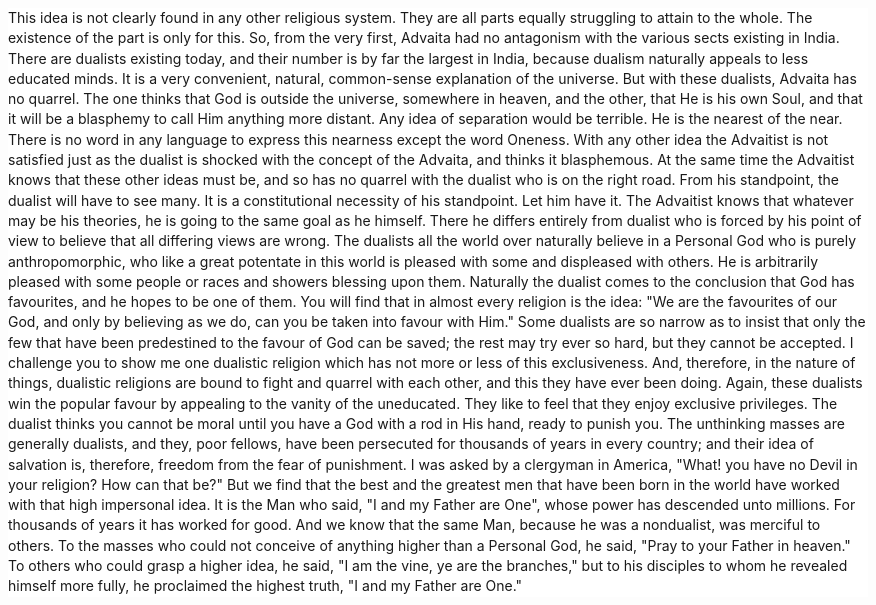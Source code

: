 This idea is not clearly found in any other religious system. They are
all parts equally struggling to attain to the whole. The existence of
the part is only for this. So, from the very first, Advaita had no
antagonism with the various sects existing in India. There are dualists
existing today, and their number is by far the largest in India, because
dualism naturally appeals to less educated minds. It is a very
convenient, natural, common-sense explanation of the universe. But with
these dualists, Advaita has no quarrel. The one thinks that God is
outside the universe, somewhere in heaven, and the other, that He is his
own Soul, and that it will be a blasphemy to call Him anything more
distant. Any idea of separation would be terrible. He is the nearest of
the near. There is no word in any language to express this nearness
except the word Oneness. With any other idea the Advaitist is not
satisfied just as the dualist is shocked with the concept of the
Advaita, and thinks it blasphemous. At the same time the Advaitist knows
that these other ideas must be, and so has no quarrel with the dualist
who is on the right road. From his standpoint, the dualist will have to
see many. It is a constitutional necessity of his standpoint. Let him
have it. The Advaitist knows that whatever may be his theories, he is
going to the same goal as he himself. There he differs entirely from
dualist who is forced by his point of view to believe that all differing
views are wrong. The dualists all the world over naturally believe in a
Personal God who is purely anthropomorphic, who like a great potentate
in this world is pleased with some and displeased with others. He is
arbitrarily pleased with some people or races and showers blessing upon
them. Naturally the dualist comes to the conclusion that God has
favourites, and he hopes to be one of them. You will find that in almost
every religion is the idea: "We are the favourites of our God, and only
by believing as we do, can you be taken into favour with Him." Some
dualists are so narrow as to insist that only the few that have been
predestined to the favour of God can be saved; the rest may try ever so
hard, but they cannot be accepted. I challenge you to show me one
dualistic religion which has not more or less of this exclusiveness.
And, therefore, in the nature of things, dualistic religions are bound
to fight and quarrel with each other, and this they have ever been
doing. Again, these dualists win the popular favour by appealing to the
vanity of the uneducated. They like to feel that they enjoy exclusive
privileges. The dualist thinks you cannot be moral until you have a God
with a rod in His hand, ready to punish you. The unthinking masses are
generally dualists, and they, poor fellows, have been persecuted for
thousands of years in every country; and their idea of salvation is,
therefore, freedom from the fear of punishment. I was asked by a
clergyman in America, "What! you have no Devil in your religion? How can
that be?" But we find that the best and the greatest men that have been
born in the world have worked with that high impersonal idea. It is the
Man who said, "I and my Father are One", whose power has descended unto
millions. For thousands of years it has worked for good. And we know
that the same Man, because he was a nondualist, was merciful to others.
To the masses who could not conceive of anything higher than a Personal
God, he said, "Pray to your Father in heaven." To others who could grasp
a higher idea, he said, "I am the vine, ye are the branches," but to his
disciples to whom he revealed himself more fully, he proclaimed the
highest truth, "I and my Father are One."
